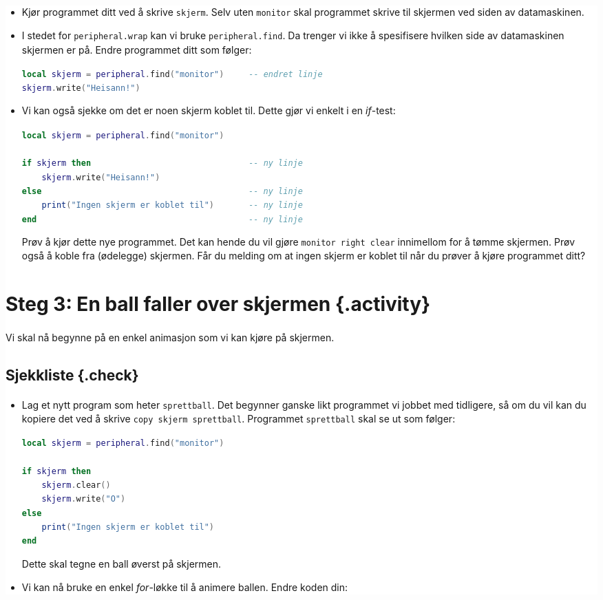 + Kjør programmet ditt ved å skrive `skjerm`. Selv uten `monitor` skal
  programmet skrive til skjermen ved siden av datamaskinen.

+ I stedet for `peripheral.wrap` kan vi bruke `peripheral.find`. Da
  trenger vi ikke å spesifisere hvilken side av datamaskinen skjermen
  er på. Endre programmet ditt som følger:

  ```lua
  local skjerm = peripheral.find("monitor")     -- endret linje
  skjerm.write("Heisann!")
  ```

+ Vi kan også sjekke om det er noen skjerm koblet til. Dette gjør vi
  enkelt i en *if*-test:

  ```lua
  local skjerm = peripheral.find("monitor")

  if skjerm then                                -- ny linje
      skjerm.write("Heisann!")
  else                                          -- ny linje
      print("Ingen skjerm er koblet til")       -- ny linje
  end                                           -- ny linje
  ```

  Prøv å kjør dette nye programmet. Det kan hende du vil gjøre
  `monitor right clear` innimellom for å tømme skjermen. Prøv også å
  koble fra (ødelegge) skjermen. Får du melding om at ingen skjerm
  er koblet til når du prøver å kjøre programmet ditt?

# Steg 3: En ball faller over skjermen {.activity}

Vi skal nå begynne på en enkel animasjon som vi kan kjøre på skjermen.

## Sjekkliste {.check}

+ Lag et nytt program som heter `sprettball`. Det begynner ganske likt
  programmet vi jobbet med tidligere, så om du vil kan du kopiere det
  ved å skrive `copy skjerm sprettball`. Programmet `sprettball` skal
  se ut som følger:

  ```lua
  local skjerm = peripheral.find("monitor")

  if skjerm then
      skjerm.clear()
      skjerm.write("O")
  else
      print("Ingen skjerm er koblet til")
  end
  ```

  Dette skal tegne en ball øverst på skjermen.

+ Vi kan nå bruke en enkel *for*-løkke til å animere ballen. Endre
  koden din:
